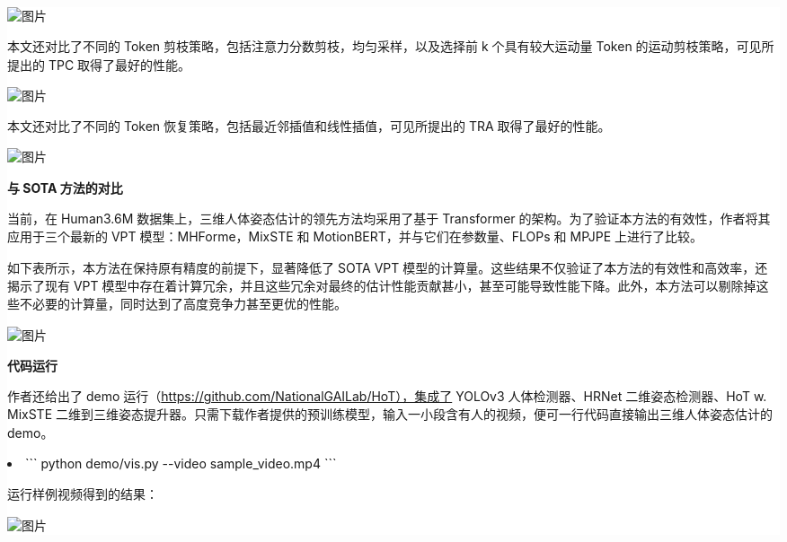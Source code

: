 



<img alt="图片" height="464" src="https://img-blog.csdnimg.cn/img_convert/2f7104cefec799a132201896aa1de28e.png" width="1080">



本文还对比了不同的 Token 剪枝策略，包括注意力分数剪枝，均匀采样，以及选择前 k 个具有较大运动量 Token 的运动剪枝策略，可见所提出的 TPC 取得了最好的性能。





<img alt="图片" height="319" src="https://img-blog.csdnimg.cn/img_convert/b2d0c8dfcc9b355ead726e332ebfbbfd.png" width="1080">



本文还对比了不同的 Token 恢复策略，包括最近邻插值和线性插值，可见所提出的 TRA 取得了最好的性能。





<img alt="图片" height="248" src="https://img-blog.csdnimg.cn/img_convert/22c536e6ad999a51a3e514ff50e707d8.png" width="1080">





**与 SOTA 方法的对比**



当前，在 Human3.6M 数据集上，三维人体姿态估计的领先方法均采用了基于 Transformer 的架构。为了验证本方法的有效性，作者将其应用于三个最新的 VPT 模型：MHForme，MixSTE 和 MotionBERT，并与它们在参数量、FLOPs 和 MPJPE 上进行了比较。



如下表所示，本方法在保持原有精度的前提下，显著降低了 SOTA VPT 模型的计算量。这些结果不仅验证了本方法的有效性和高效率，还揭示了现有 VPT 模型中存在着计算冗余，并且这些冗余对最终的估计性能贡献甚小，甚至可能导致性能下降。此外，本方法可以剔除掉这些不必要的计算量，同时达到了高度竞争力甚至更优的性能。





<img alt="图片" height="731" src="https://img-blog.csdnimg.cn/img_convert/34a17d10f99c86d0038fd209cd9d6f69.png" width="1080">



**代码运行**



作者还给出了 demo 运行（https://github.com/NationalGAILab/HoT），集成了 YOLOv3 人体检测器、HRNet 二维姿态检测器、HoT w. MixSTE 二维到三维姿态提升器。只需下载作者提供的预训练模型，输入一小段含有人的视频，便可一行代码直接输出三维人体姿态估计的 demo。


<li>
```
python demo/vis.py --video sample_video.mp4
```



运行样例视频得到的结果：





<img alt="图片" height="358" src="https://img-blog.csdnimg.cn/img_convert/0a9e41909308223a3e7180b24dbd3cbe.gif" width="720">
